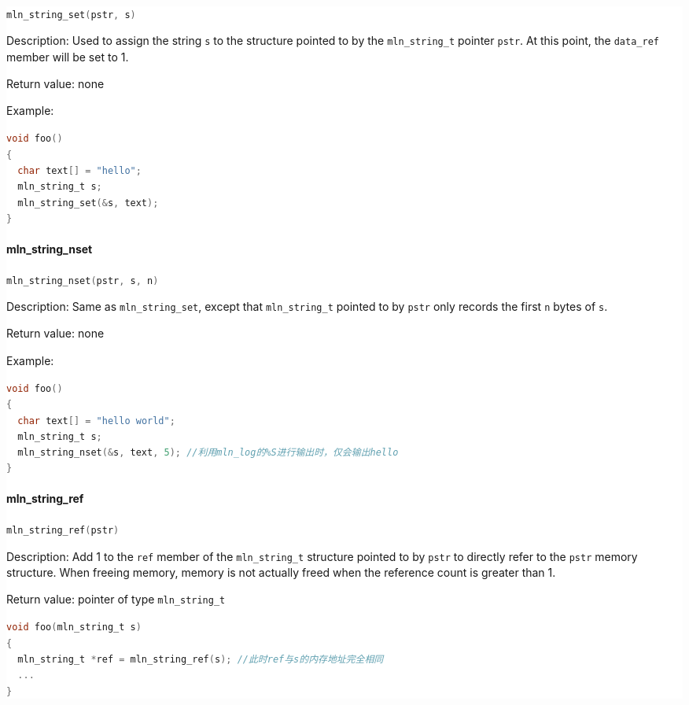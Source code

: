 ```c
mln_string_set(pstr, s)
```

Description: Used to assign the string `s` to the structure pointed to by the `mln_string_t` pointer `pstr`. At this point, the `data_ref` member will be set to 1.

Return value: none

Example:

```c
void foo()
{
  char text[] = "hello";
  mln_string_t s;
  mln_string_set(&s, text);
}
```



#### mln_string_nset

```c
mln_string_nset(pstr, s, n)
```

Description: Same as `mln_string_set`, except that `mln_string_t` pointed to by `pstr` only records the first `n` bytes of `s`.

Return value: none

Example:

```c
void foo()
{
  char text[] = "hello world";
  mln_string_t s;
  mln_string_nset(&s, text, 5); //利用mln_log的%S进行输出时，仅会输出hello
}
```



#### mln_string_ref

```c
mln_string_ref(pstr)
```

Description: Add 1 to the `ref` member of the `mln_string_t` structure pointed to by `pstr` to directly refer to the `pstr` memory structure. When freeing memory, memory is not actually freed when the reference count is greater than 1.

Return value: pointer of type `mln_string_t`

```c
void foo(mln_string_t s)
{
  mln_string_t *ref = mln_string_ref(s); //此时ref与s的内存地址完全相同
  ...
}
```
